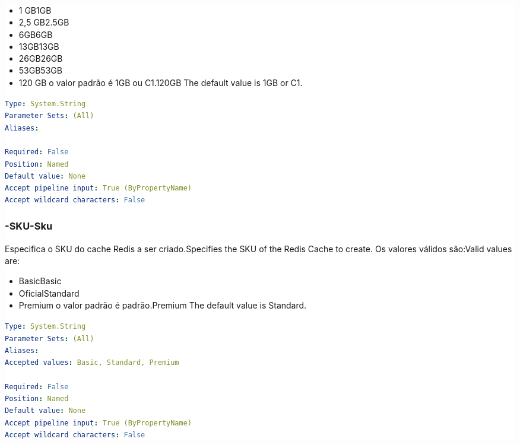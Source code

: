 - <span data-ttu-id="90901-181">1 GB</span><span class="sxs-lookup"><span data-stu-id="90901-181">1GB</span></span>
- <span data-ttu-id="90901-182">2,5 GB</span><span class="sxs-lookup"><span data-stu-id="90901-182">2.5GB</span></span>
- <span data-ttu-id="90901-183">6GB</span><span class="sxs-lookup"><span data-stu-id="90901-183">6GB</span></span>
- <span data-ttu-id="90901-184">13GB</span><span class="sxs-lookup"><span data-stu-id="90901-184">13GB</span></span>
- <span data-ttu-id="90901-185">26GB</span><span class="sxs-lookup"><span data-stu-id="90901-185">26GB</span></span>
- <span data-ttu-id="90901-186">53GB</span><span class="sxs-lookup"><span data-stu-id="90901-186">53GB</span></span>
- <span data-ttu-id="90901-187">120 GB o valor padrão é 1GB ou C1.</span><span class="sxs-lookup"><span data-stu-id="90901-187">120GB The default value is 1GB or C1.</span></span>

```yaml
Type: System.String
Parameter Sets: (All)
Aliases:

Required: False
Position: Named
Default value: None
Accept pipeline input: True (ByPropertyName)
Accept wildcard characters: False
```

### <span data-ttu-id="90901-188">-SKU</span><span class="sxs-lookup"><span data-stu-id="90901-188">-Sku</span></span>
<span data-ttu-id="90901-189">Especifica o SKU do cache Redis a ser criado.</span><span class="sxs-lookup"><span data-stu-id="90901-189">Specifies the SKU of the Redis Cache to create.</span></span>
<span data-ttu-id="90901-190">Os valores válidos são:</span><span class="sxs-lookup"><span data-stu-id="90901-190">Valid values are:</span></span> 
- <span data-ttu-id="90901-191">Basic</span><span class="sxs-lookup"><span data-stu-id="90901-191">Basic</span></span>
- <span data-ttu-id="90901-192">Oficial</span><span class="sxs-lookup"><span data-stu-id="90901-192">Standard</span></span>
- <span data-ttu-id="90901-193">Premium o valor padrão é padrão.</span><span class="sxs-lookup"><span data-stu-id="90901-193">Premium The default value is Standard.</span></span>

```yaml
Type: System.String
Parameter Sets: (All)
Aliases:
Accepted values: Basic, Standard, Premium

Required: False
Position: Named
Default value: None
Accept pipeline input: True (ByPropertyName)
Accept wildcard characters: False
```
